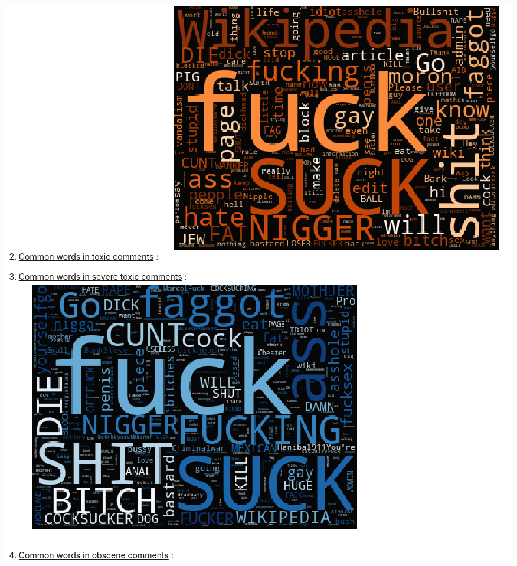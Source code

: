2. <u>Common words in toxic comments</u> :
![toxicWC](./images/toxicWC.png)

3. <u>Common words in severe toxic comments</u> :
![stoxicWC](./images/stoxicWC.png)

4. <u>Common words in obscene comments</u> :